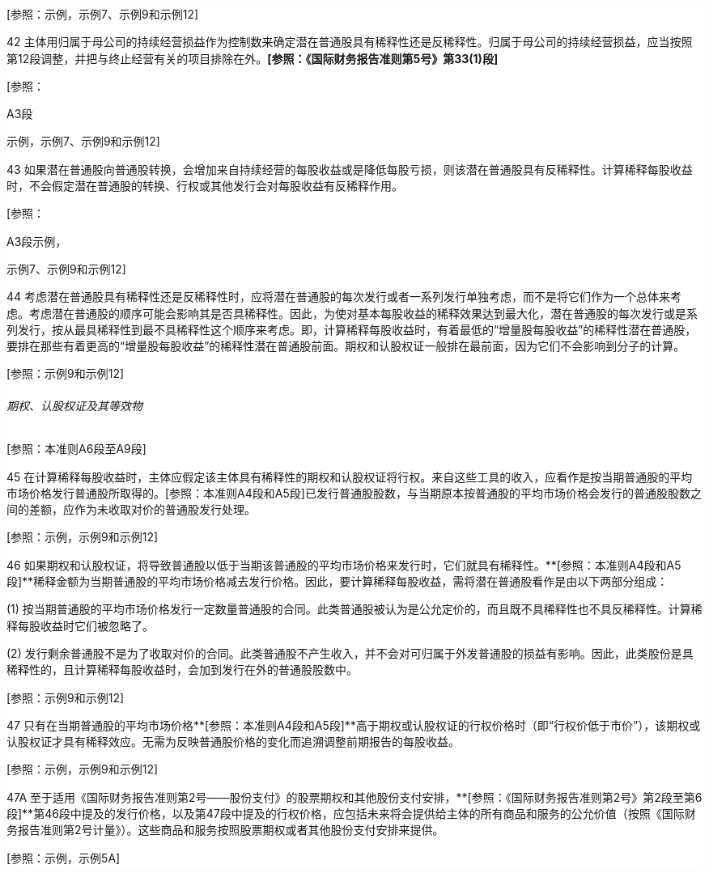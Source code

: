 [参照：示例，示例7、示例9和示例12]

42
主体用归属于母公司的持续经营损益作为控制数来确定潜在普通股具有稀释性还是反稀释性。归属于母公司的持续经营损益，应当按照第12段调整，并把与终止经营有关的项目排除在外。**[参照：《国际财务报告准则第5号》第33(1)段]**

[参照：

A3段

示例，示例7、示例9和示例12]

43
如果潜在普通股向普通股转换，会增加来自持续经营的每股收益或是降低每股亏损，则该潜在普通股具有反稀释性。计算稀释每股收益时，不会假定潜在普通股的转换、行权或其他发行会对每股收益有反稀释作用。

[参照：

A3段示例，

示例7、示例9和示例12]

44
考虑潜在普通股具有稀释性还是反稀释性时，应将潜在普通股的每次发行或者一系列发行单独考虑，而不是将它们作为一个总体来考虑。考虑潜在普通股的顺序可能会影响其是否具稀释性。因此，为使对基本每股收益的稀释效果达到最大化，潜在普通股的每次发行或是系列发行，按从最具稀释性到最不具稀释性这个顺序来考虑。即，计算稀释每股收益时，有着最低的“增量股每股收益”的稀释性潜在普通股，要排在那些有着更高的“增量股每股收益”的稀释性潜在普通股前面。期权和认股权证一般排在最前面，因为它们不会影响到分子的计算。

[参照：示例9和示例12]

###### 期权、认股权证及其等效物

[参照：本准则A6段至A9段]

45
在计算稀释每股收益时，主体应假定该主体具有稀释性的期权和认股权证将行权。来自这些工具的收入，应看作是按当期普通股的平均市场价格发行普通股所取得的。[参照：本准则A4段和A5段]已发行普通股股数，与当期原本按普通股的平均市场价格会发行的普通股股数之间的差额，应作为未收取对价的普通股发行处理。

[参照：示例，示例9和示例12]

46
如果期权和认股权证，将导致普通股以低于当期该普通股的平均市场价格来发行时，它们就具有稀释性。**[参照：本准则A4段和A5段]**稀释金额为当期普通股的平均市场价格减去发行价格。因此，要计算稀释每股收益，需将潜在普通股看作是由以下两部分组成：

(1)
按当期普通股的平均市场价格发行一定数量普通股的合同。此类普通股被认为是公允定价的，而且既不具稀释性也不具反稀释性。计算稀释每股收益时它们被忽略了。

(2)
发行剩余普通股不是为了收取对价的合同。此类普通股不产生收入，并不会对可归属于外发普通股的损益有影响。因此，此类股份是具稀释性的，且计算稀释每股收益时，会加到发行在外的普通股股数中。

[参照：示例9和示例12]

47
只有在当期普通股的平均市场价格**[参照：本准则A4段和A5段]**高于期权或认股权证的行权价格时（即“行权价低于市价”），该期权或认股权证才具有稀释效应。无需为反映普通股价格的变化而追溯调整前期报告的每股收益。

[参照：示例，示例9和示例12]

47A
至于适用《国际财务报告准则第2号——股份支付》的股票期权和其他股份支付安排，**[参照：《国际财务报告准则第2号》第2段至第6段]**第46段中提及的发行价格，以及第47段中提及的行权价格，应包括未来将会提供给主体的所有商品和服务的公允价值（按照《国际财务报告准则第2号计量》）。这些商品和服务按照股票期权或者其他股份支付安排来提供。

[参照：示例，示例5A]
